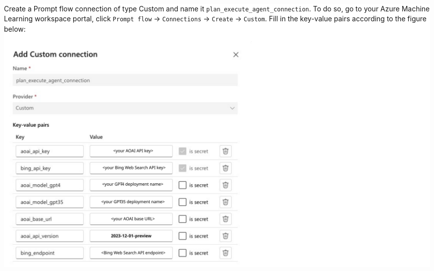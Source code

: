 Create a Prompt flow connection of type Custom and name it `plan_execute_agent_connection`. To do so, go to your Azure Machine Learning workspace portal, click `Prompt flow` -> `Connections` -> `Create` -> `Custom`. Fill in the key-value pairs according to the figure below:

<img src="figs/connection.svg" alt="Custom Connection Information" width="500"/>
